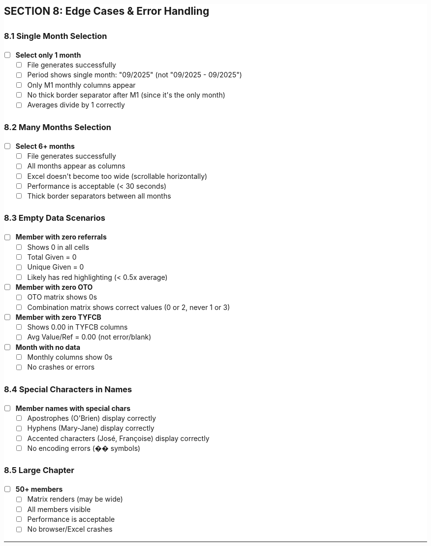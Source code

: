 
## SECTION 8: Edge Cases & Error Handling

### 8.1 Single Month Selection
- [ ] **Select only 1 month**
  - [ ] File generates successfully
  - [ ] Period shows single month: "09/2025" (not "09/2025 - 09/2025")
  - [ ] Only M1 monthly columns appear
  - [ ] No thick border separator after M1 (since it's the only month)
  - [ ] Averages divide by 1 correctly

### 8.2 Many Months Selection
- [ ] **Select 6+ months**
  - [ ] File generates successfully
  - [ ] All months appear as columns
  - [ ] Excel doesn't become too wide (scrollable horizontally)
  - [ ] Performance is acceptable (< 30 seconds)
  - [ ] Thick border separators between all months

### 8.3 Empty Data Scenarios
- [ ] **Member with zero referrals**
  - [ ] Shows 0 in all cells
  - [ ] Total Given = 0
  - [ ] Unique Given = 0
  - [ ] Likely has red highlighting (< 0.5x average)

- [ ] **Member with zero OTO**
  - [ ] OTO matrix shows 0s
  - [ ] Combination matrix shows correct values (0 or 2, never 1 or 3)

- [ ] **Member with zero TYFCB**
  - [ ] Shows 0.00 in TYFCB columns
  - [ ] Avg Value/Ref = 0.00 (not error/blank)

- [ ] **Month with no data**
  - [ ] Monthly columns show 0s
  - [ ] No crashes or errors

### 8.4 Special Characters in Names
- [ ] **Member names with special chars**
  - [ ] Apostrophes (O'Brien) display correctly
  - [ ] Hyphens (Mary-Jane) display correctly
  - [ ] Accented characters (José, Françoise) display correctly
  - [ ] No encoding errors (�� symbols)

### 8.5 Large Chapter
- [ ] **50+ members**
  - [ ] Matrix renders (may be wide)
  - [ ] All members visible
  - [ ] Performance is acceptable
  - [ ] No browser/Excel crashes

---